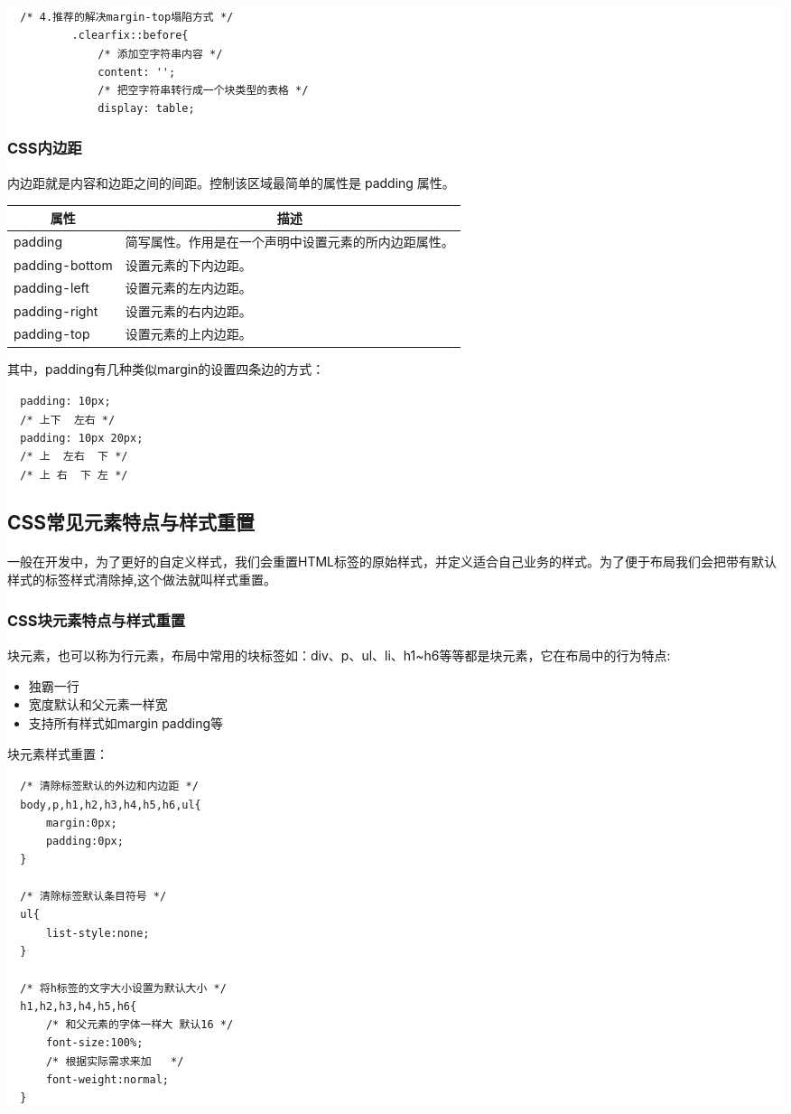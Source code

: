   ```
    /* 4.推荐的解决margin-top塌陷方式 */
            .clearfix::before{
                /* 添加空字符串内容 */
                content: '';
                /* 把空字符串转行成一个块类型的表格 */
                display: table;
  ```

### CSS内边距

内边距就是内容和边距之间的间距。控制该区域最简单的属性是 padding 属性。

| 属性           | 描述                                                 |
| -------------- | ---------------------------------------------------- |
| padding        | 简写属性。作用是在一个声明中设置元素的所内边距属性。 |
| padding-bottom | 设置元素的下内边距。                                 |
| padding-left   | 设置元素的左内边距。                                 |
| padding-right  | 设置元素的右内边距。                                 |
| padding-top    | 设置元素的上内边距。                                 |

其中，padding有几种类似margin的设置四条边的方式：

```
  padding: 10px;
  /* 上下  左右 */
  padding: 10px 20px;
  /* 上  左右  下 */
  /* 上 右  下 左 */
```

## CSS常见元素特点与样式重置

一般在开发中，为了更好的自定义样式，我们会重置HTML标签的原始样式，并定义适合自己业务的样式。为了便于布局我们会把带有默认样式的标签样式清除掉,这个做法就叫样式重置。

### CSS块元素特点与样式重置

块元素，也可以称为行元素，布局中常用的块标签如：div、p、ul、li、h1~h6等等都是块元素，它在布局中的行为特点:

- 独霸一行
- 宽度默认和父元素一样宽
- 支持所有样式如margin padding等

块元素样式重置：

```
  /* 清除标签默认的外边和内边距 */
  body,p,h1,h2,h3,h4,h5,h6,ul{
      margin:0px;
      padding:0px;
  }
  
  /* 清除标签默认条目符号 */
  ul{
      list-style:none;
  }
  
  /* 将h标签的文字大小设置为默认大小 */
  h1,h2,h3,h4,h5,h6{
      /* 和父元素的字体一样大 默认16 */
      font-size:100%;
      /* 根据实际需求来加   */
      font-weight:normal;
  }
```